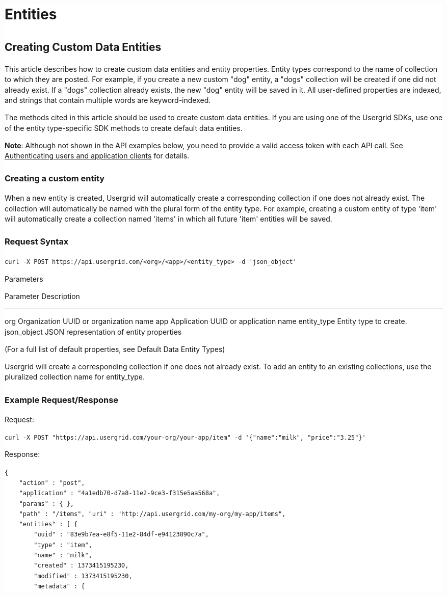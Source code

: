 # Entities

## Creating Custom Data Entities
This article describes how to create custom data entities and entity properties. Entity types correspond to the name of collection to which they are posted. For example, if you create a new custom "dog" entity, a "dogs" collection will be created if one did not already exist. If a "dogs" collection already exists, the new "dog" entity will be saved in it. All user-defined properties are indexed, and strings that contain multiple words are keyword-indexed.

The methods cited in this article should be used to create custom data entities. If you are using one of the Usergrid SDKs, use one of the entity type-specific SDK methods to create default data entities.

__Note__: Although not shown in the API examples below, you need to provide a valid access token with each API call. See [Authenticating users and application clients](../security-and-auth/authenticating-users-and-application-clients.html) for details.

### Creating a custom entity
When a new entity is created, Usergrid will automatically create a corresponding collection if one does not already exist. The collection will automatically be named with the plural form of the entity type. For example, creating a custom entity of type 'item' will automatically create a collection named 'items' in which all future 'item' entities will be saved.

### Request Syntax

    curl -X POST https://api.usergrid.com/<org>/<app>/<entity_type> -d 'json_object'

Parameters

Parameter	Description
---------   -----------
org	        Organization UUID or organization name
app	        Application UUID or application name
entity_type	Entity type to create. 
json_object JSON representation of entity properties

(For a full list of default properties, see Default Data Entity Types)

Usergrid will create a corresponding collection if one does not already exist. To add an entity to an existing collections, use the pluralized collection name for entity_type.

### Example Request/Response

Request:

    curl -X POST "https://api.usergrid.com/your-org/your-app/item" -d '{"name":"milk", "price":"3.25"}'
    
Response:

    { 
        "action" : "post", 
        "application" : "4a1edb70-d7a8-11e2-9ce3-f315e5aa568a", 
        "params" : { }, 
        "path" : "/items", "uri" : "http://api.usergrid.com/my-org/my-app/items", 
        "entities" : [ { 
            "uuid" : "83e9b7ea-e8f5-11e2-84df-e94123890c7a", 
            "type" : "item", 
            "name" : "milk", 
            "created" : 1373415195230, 
            "modified" : 1373415195230, 
            "metadata" : { 
